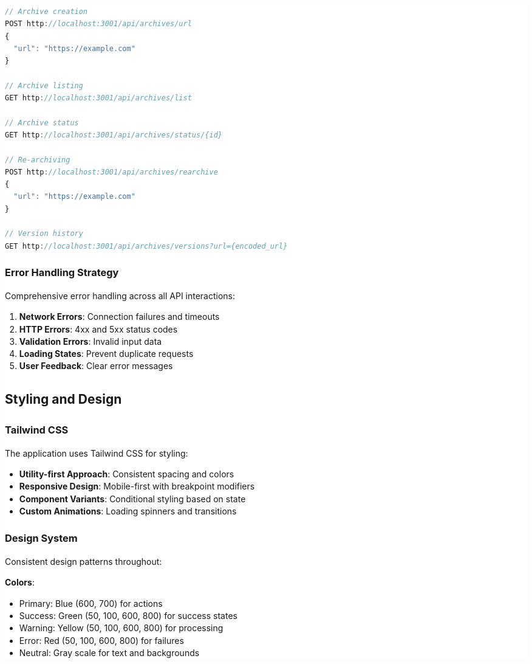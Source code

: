 ```typescript
// Archive creation
POST http://localhost:3001/api/archives/url
{
  "url": "https://example.com"
}

// Archive listing
GET http://localhost:3001/api/archives/list

// Archive status
GET http://localhost:3001/api/archives/status/{id}

// Re-archiving
POST http://localhost:3001/api/archives/rearchive
{
  "url": "https://example.com"
}

// Version history
GET http://localhost:3001/api/archives/versions?url={encoded_url}
```

### Error Handling Strategy
Comprehensive error handling across all API interactions:

1. **Network Errors**: Connection failures and timeouts
2. **HTTP Errors**: 4xx and 5xx status codes
3. **Validation Errors**: Invalid input data
4. **Loading States**: Prevent duplicate requests
5. **User Feedback**: Clear error messages

## Styling and Design

### Tailwind CSS
The application uses Tailwind CSS for styling:

- **Utility-first Approach**: Consistent spacing and colors
- **Responsive Design**: Mobile-first with breakpoint modifiers
- **Component Variants**: Conditional styling based on state
- **Custom Animations**: Loading spinners and transitions

### Design System
Consistent design patterns throughout:

**Colors**:
- Primary: Blue (600, 700) for actions
- Success: Green (50, 100, 600, 800) for success states
- Warning: Yellow (50, 100, 600, 800) for processing
- Error: Red (50, 100, 600, 800) for failures
- Neutral: Gray scale for text and backgrounds

